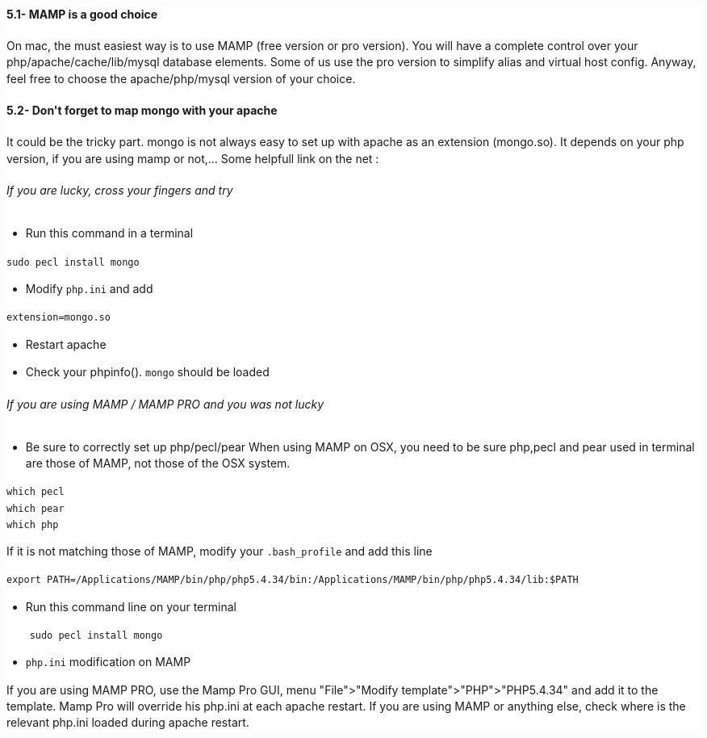 #### 5.1- MAMP is a good choice

On mac, the must easiest way is to use MAMP (free version or pro version).
You will have a complete control over your php/apache/cache/lib/mysql database elements.
Some of us use the pro version to simplify alias and virtual host config.
Anyway, feel free to choose the apache/php/mysql version of your choice.

#### 5.2- Don't forget to map mongo with your apache

It could be the tricky part. mongo is not always easy to set up with apache as an extension (mongo.so). It depends on your php version, if you are using mamp or not,...
Some helpfull link on the net :

###### If you are lucky, cross your fingers and try

* Run this command in a terminal

```
sudo pecl install mongo
```

* Modify `php.ini` and add

```
extension=mongo.so
```	

* Restart apache

* Check your phpinfo(). `mongo` should be loaded


###### If you are using MAMP / MAMP PRO and you was not lucky


* Be sure to correctly set up php/pecl/pear
When using MAMP on OSX, you need to be sure php,pecl and pear used in terminal are those of MAMP, not those of the OSX system.

```
which pecl
which pear
which php
```
	
If it is not matching those of MAMP, modify your `.bash_profile` and add this line

	export PATH=/Applications/MAMP/bin/php/php5.4.34/bin:/Applications/MAMP/bin/php/php5.4.34/lib:$PATH

* Run this command line on your terminal

```
	sudo pecl install mongo
```
	
* `php.ini` modification on MAMP

If you are using MAMP PRO, use the Mamp Pro GUI, menu "File">"Modify template">"PHP">"PHP5.4.34" and add it to the template. Mamp Pro will override his php.ini at each apache restart.
If you are using MAMP or anything else, check where is the relevant php.ini loaded during apache restart.
	
